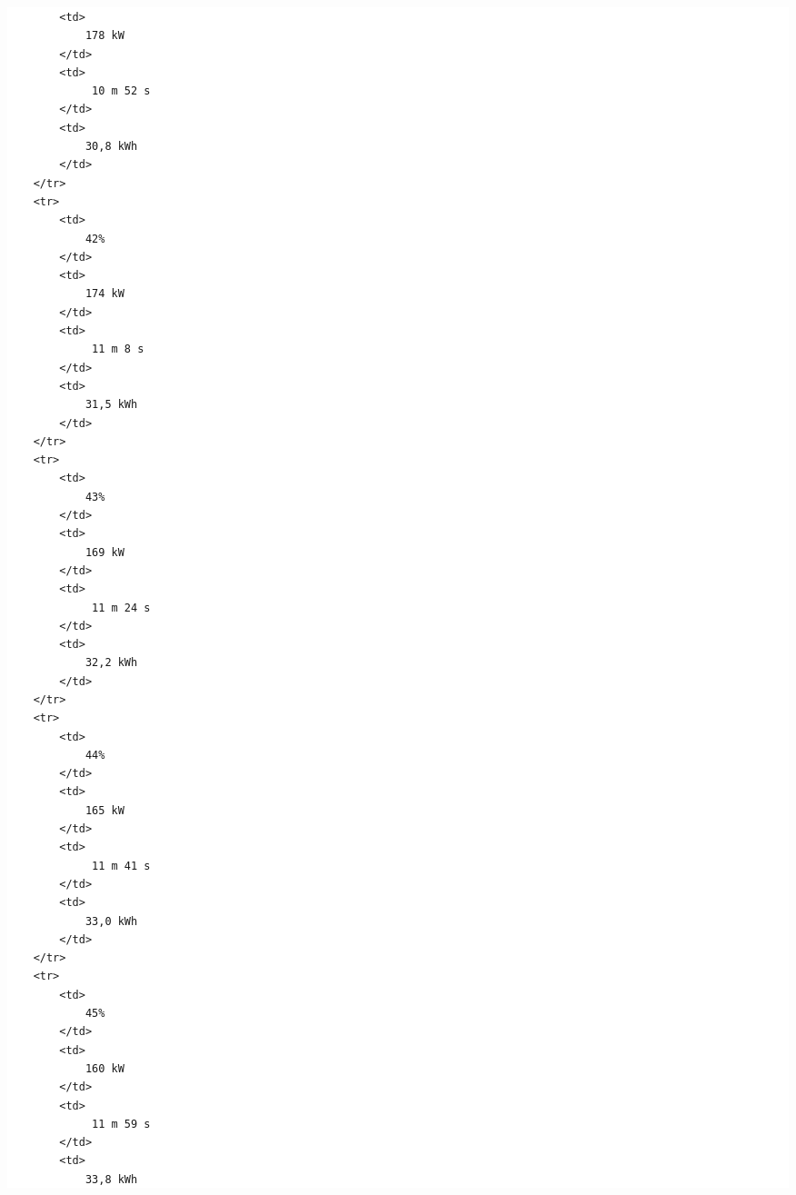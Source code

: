 			<td>
				178 kW
			</td>
			<td>
				 10 m 52 s
			</td>
			<td>
				30,8 kWh
			</td>
		</tr>
		<tr>
			<td>
				42%
			</td>
			<td>
				174 kW
			</td>
			<td>
				 11 m 8 s
			</td>
			<td>
				31,5 kWh
			</td>
		</tr>
		<tr>
			<td>
				43%
			</td>
			<td>
				169 kW
			</td>
			<td>
				 11 m 24 s
			</td>
			<td>
				32,2 kWh
			</td>
		</tr>
		<tr>
			<td>
				44%
			</td>
			<td>
				165 kW
			</td>
			<td>
				 11 m 41 s
			</td>
			<td>
				33,0 kWh
			</td>
		</tr>
		<tr>
			<td>
				45%
			</td>
			<td>
				160 kW
			</td>
			<td>
				 11 m 59 s
			</td>
			<td>
				33,8 kWh